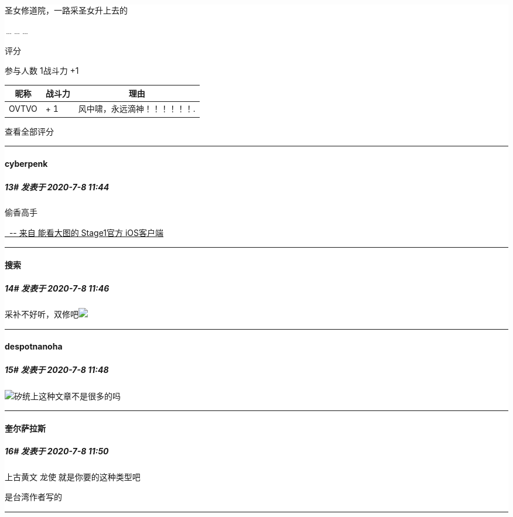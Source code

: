 
圣女修道院，一路采圣女升上去的


﹍﹍﹍

评分


 参与人数 1战斗力 +1

|昵称|战斗力|理由|
|----|---|---|
| OVTVO| + 1|风中啸，永远滴神！！！！！！.|


查看全部评分


-----

####  cyberpenk  
##### 13#       发表于 2020-7-8 11:44


偷香高手

[  -- 来自 能看大图的 Stage1官方 iOS客户端](https://itunes.apple.com/fi/app/saraba1st/id1221237470?mt=8)


-----

####  搜索  
##### 14#       发表于 2020-7-8 11:46


采补不好听，双修吧<img src="https://static.saraba1st.com/image/smiley/face2017/037.png" referrerpolicy="no-referrer">


-----

####  despotnanoha  
##### 15#       发表于 2020-7-8 11:48


<img src="https://static.saraba1st.com/image/smiley/face2017/067.png" referrerpolicy="no-referrer">矽统上这种文章不是很多的吗


-----

####  奎尔萨拉斯  
##### 16#       发表于 2020-7-8 11:50


上古黄文 龙使 就是你要的这种类型吧

是台湾作者写的


-----
